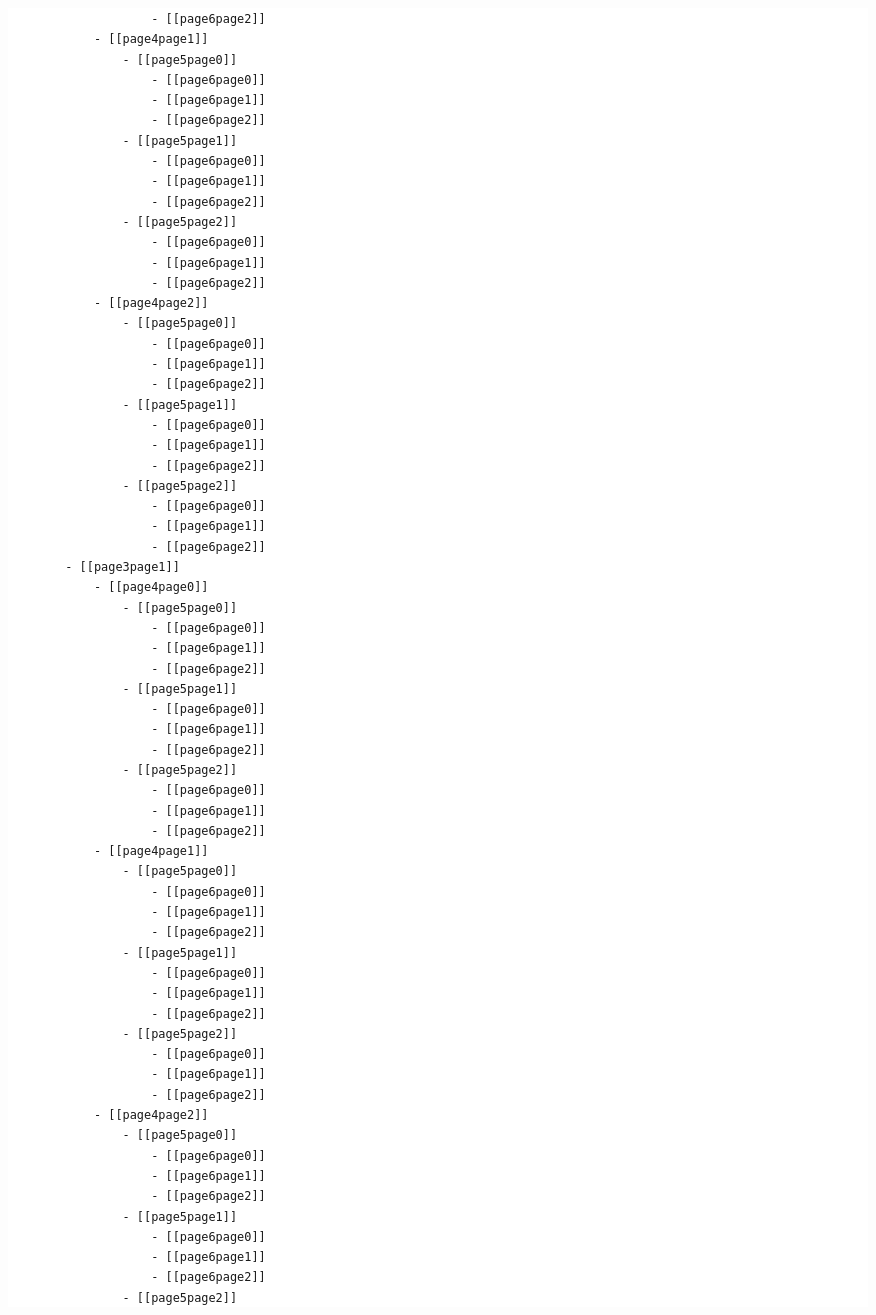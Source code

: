                         - [[page6page2]]
                - [[page4page1]]
                    - [[page5page0]]
                        - [[page6page0]]
                        - [[page6page1]]
                        - [[page6page2]]
                    - [[page5page1]]
                        - [[page6page0]]
                        - [[page6page1]]
                        - [[page6page2]]
                    - [[page5page2]]
                        - [[page6page0]]
                        - [[page6page1]]
                        - [[page6page2]]
                - [[page4page2]]
                    - [[page5page0]]
                        - [[page6page0]]
                        - [[page6page1]]
                        - [[page6page2]]
                    - [[page5page1]]
                        - [[page6page0]]
                        - [[page6page1]]
                        - [[page6page2]]
                    - [[page5page2]]
                        - [[page6page0]]
                        - [[page6page1]]
                        - [[page6page2]]
            - [[page3page1]]
                - [[page4page0]]
                    - [[page5page0]]
                        - [[page6page0]]
                        - [[page6page1]]
                        - [[page6page2]]
                    - [[page5page1]]
                        - [[page6page0]]
                        - [[page6page1]]
                        - [[page6page2]]
                    - [[page5page2]]
                        - [[page6page0]]
                        - [[page6page1]]
                        - [[page6page2]]
                - [[page4page1]]
                    - [[page5page0]]
                        - [[page6page0]]
                        - [[page6page1]]
                        - [[page6page2]]
                    - [[page5page1]]
                        - [[page6page0]]
                        - [[page6page1]]
                        - [[page6page2]]
                    - [[page5page2]]
                        - [[page6page0]]
                        - [[page6page1]]
                        - [[page6page2]]
                - [[page4page2]]
                    - [[page5page0]]
                        - [[page6page0]]
                        - [[page6page1]]
                        - [[page6page2]]
                    - [[page5page1]]
                        - [[page6page0]]
                        - [[page6page1]]
                        - [[page6page2]]
                    - [[page5page2]]